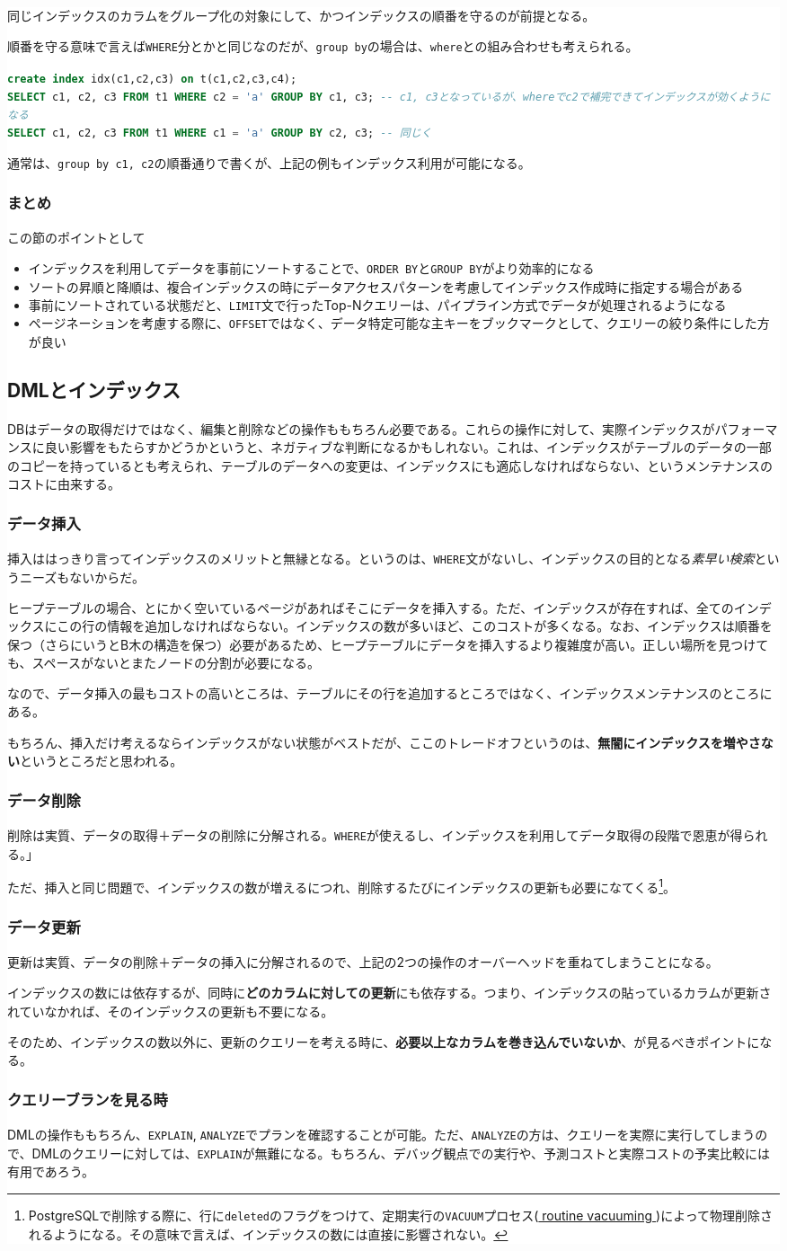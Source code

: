 同じインデックスのカラムをグループ化の対象にして、かつインデックスの順番を守るのが前提となる。

順番を守る意味で言えば`WHERE`分とかと同じなのだが、`group by`の場合は、`where`との組み合わせも考えられる。

```sql
create index idx(c1,c2,c3) on t(c1,c2,c3,c4);
SELECT c1, c2, c3 FROM t1 WHERE c2 = 'a' GROUP BY c1, c3; -- c1, c3となっているが、whereでc2で補完できてインデックスが効くようになる
SELECT c1, c2, c3 FROM t1 WHERE c1 = 'a' GROUP BY c2, c3; -- 同じく
```

通常は、`group by c1, c2`の順番通りで書くが、上記の例もインデックス利用が可能になる。

### まとめ

この節のポイントとして

- インデックスを利用してデータを事前にソートすることで、`ORDER BY`と`GROUP BY`がより効率的になる
- ソートの昇順と降順は、複合インデックスの時にデータアクセスパターンを考慮してインデックス作成時に指定する場合がある
- 事前にソートされている状態だと、`LIMIT`文で行ったTop-Nクエリーは、パイプライン方式でデータが処理されるようになる
- ページネーションを考慮する際に、`OFFSET`ではなく、データ特定可能な主キーをブックマークとして、クエリーの絞り条件にした方が良い

## DMLとインデックス

DBはデータの取得だけではなく、編集と削除などの操作ももちろん必要である。これらの操作に対して、実際インデックスがパフォーマンスに良い影響をもたらすかどうかというと、ネガティブな判断になるかもしれない。これは、インデックスがテーブルのデータの一部のコピーを持っているとも考えられ、テーブルのデータへの変更は、インデックスにも適応しなければならない、というメンテナンスのコストに由来する。

### データ挿入

挿入ははっきり言ってインデックスのメリットと無縁となる。というのは、`WHERE`文がないし、インデックスの目的となる*素早い検索*というニーズもないからだ。

ヒープテーブルの場合、とにかく空いているページがあればそこにデータを挿入する。ただ、インデックスが存在すれば、全てのインデックスにこの行の情報を追加しなければならない。インデックスの数が多いほど、このコストが多くなる。なお、インデックスは順番を保つ（さらにいうとB木の構造を保つ）必要があるため、ヒープテーブルにデータを挿入するより複雑度が高い。正しい場所を見つけても、スペースがないとまたノードの分割が必要になる。

なので、データ挿入の最もコストの高いところは、テーブルにその行を追加するところではなく、インデックスメンテナンスのところにある。

もちろん、挿入だけ考えるならインデックスがない状態がベストだが、ここのトレードオフというのは、**無闇にインデックスを増やさない**というところだと思われる。

### データ削除

削除は実質、データの取得＋データの削除に分解される。`WHERE`が使えるし、インデックスを利用してデータ取得の段階で恩恵が得られる。」

ただ、挿入と同じ問題で、インデックスの数が増えるにつれ、削除するたびにインデックスの更新も必要になてくる[^postgresql-delete]。

### データ更新

更新は実質、データの削除＋データの挿入に分解されるので、上記の2つの操作のオーバーヘッドを重ねてしまうことになる。

インデックスの数には依存するが、同時に**どのカラムに対しての更新**にも依存する。つまり、インデックスの貼っているカラムが更新されていなかれば、そのインデックスの更新も不要になる。

そのため、インデックスの数以外に、更新のクエリーを考える時に、**必要以上なカラムを巻き込んでいないか**、が見るべきポイントになる。


### クエリーブランを見る時

DMLの操作ももちろん、`EXPLAIN`, `ANALYZE`でプランを確認することが可能。ただ、`ANALYZE`の方は、クエリーを実際に実行してしまうので、DMLのクエリーに対しては、`EXPLAIN`が無難になる。もちろん、デバッグ観点での実行や、予測コストと実際コストの予実比較には有用であろう。


[^database-internals]: [ Database Internals ](https://www.oreilly.com/library/view/database-internals/9781492040330/) p.9,
[^IO原因]: https://gihyo.jp/admin/serial/01/rdbms/0002
[^keytruncation]: 実際ノードにキーを保存する際に、Prefix compressionやsuffix truncationといった手法で[スペース最適化はされるらしい](https://lobste.rs/s/za4cxl/b_trees_more_than_i_thought_i_d_want_know#c_d23bla) が、UUIDのような文字列の場合はこれらの手法で最適化することが難しく、一般的にsortableなキーよりもスペースが必要となってくる。
[^next-right-pointer]: Leetcodeで[ この問題 ](https://leetcode.com/problems/populating-next-right-pointers-in-each-node/description/)を見た時に何に使うか思いつかなかったが、Database Internalsを読んで初めて理解した。
[^equality-first]: SQL Performance Explained, p.42. 原文: `Rule of thumb: index for equality first - then for ranges`
[^sparse-index]: この考え方についてNoSQL側にも近いものが存在する。例えば、DynamoDBには[ sparse-index ](https://docs.aws.amazon.com/amazondynamodb/latest/developerguide/bp-indexes-general-sparse-indexes.html)とのテクニックがあり、カラムAに対して値が存在する行のみインデックス対象となる。NoSQLには固定のスキーマがないため、RDBのNULL値を除外した部分的インデックスとは同じ考え方になる。
[^sort-merge-cost]: ここはいくつかのケースに分けられる。もし`work_mem`に定義されているメモリ量にデータが入るのであれば、基本quicksort採用され、`O(N*logN + M*logM)`になる。一方で、行数が多い場合は、別途ディスクへの書き読みが発生する。また、`LIMIT`文がついている場合は、いわば`Top-N query`になると、ヒープソートが採用され、必要な分だけ取るようになる。詳細は[こちらの記事](https://postgrespro.com/blog/pgsql/5969770) に参照されたい。
[^iot-orderby-exception]: 例外として、クラスターインデックスのテーブルでは、セカンダリーインデックスを作る時に、クラスターキー・PKも暗黙的にインデックスに追加されるが、そのソート方向を指定することができない。
[^fulltext-index]: もちろん、文字列検索には全文検索インデックスをつける方法もある。[こちら](https://zenn.dev/convers39/articles/77eef1c7bf4a0f) には関連記事がある。
[^cardinality-selectivity]: 関係が近い概念ではあるが、定義としては異なる。selectivity/選択性 = クエリーから取得した行数 / トータルな行数。cardinality/多重度 = トータルな行数 * 選択性 = クエリーから取得した行数。この数式のように、選択性は、通常数値として0-1に表現されて、低いほど選択性が高い。多重度の訳語は多少紛らわしいのは、選択性と同一視しているのが多いからだ。多重度は行数との絶対値を表現する本来の概念よりも、**値のバリエーション**を指すとの解釈もみられたりするので、誤解を避けるために選択性との言葉を使う。
[^postgresql-delete]: PostgreSQLで削除する際に、行に`deleted`のフラグをつけて、定期実行の`VACUUM`プロセス([ routine vacuuming ](https://www.postgresql.org/docs/current/routine-vacuuming.html))によって物理削除されるようになる。その意味で言えば、インデックスの数には直接に影響されない。
[^cost-calculation]: コストの単位はよくミリ秒とかに誤解されることがある。これは最適なプランを選択する時に比較するために利用するものなのでコストには単位がない。コストを基準にする最適化エンジン(cost-based optimizer)以外にも、ルールベース、ヒューリスティックベースなどのタイプが存在するが、主流となるのはやはりコストベースになっている。コストには、クエリーの用意コスト、インデックス利用のコスト、ヒープテーブルアクセスのIOコストなどが含まれる。`..`の前の部分はクエリー用意のコスト（startup cost）となり、サブクエーリー、関数演算、ハッシュジョインのような事前にデータ用意が必要な操作などで増えてしまう。`..`の後の部分が全体のコストになっている。通常全体コストを見るものの、用意コストが大きくなる時も気をつけなければならない。
[^bitmap-index]: こちらに参照：https://www.postgresql.org/message-id/12553.1135634231@sss.pgh.pa.us
[^non-key-column]: `INCLUDE`の運用について[ こちらの記事 ](https://use-the-index-luke.com/blog/2019-04/include-columns-in-btree-indexes)が詳しく説明されている
[^data-correlation]: [ PostgreSQL 14 Internals ](https://postgrespro.com/community/books/internals), p331
[^primary-index-vs-secondary-index]: [ Database Internals ](https://www.oreilly.com/library/view/database-internals/9781492040330/) p.21,